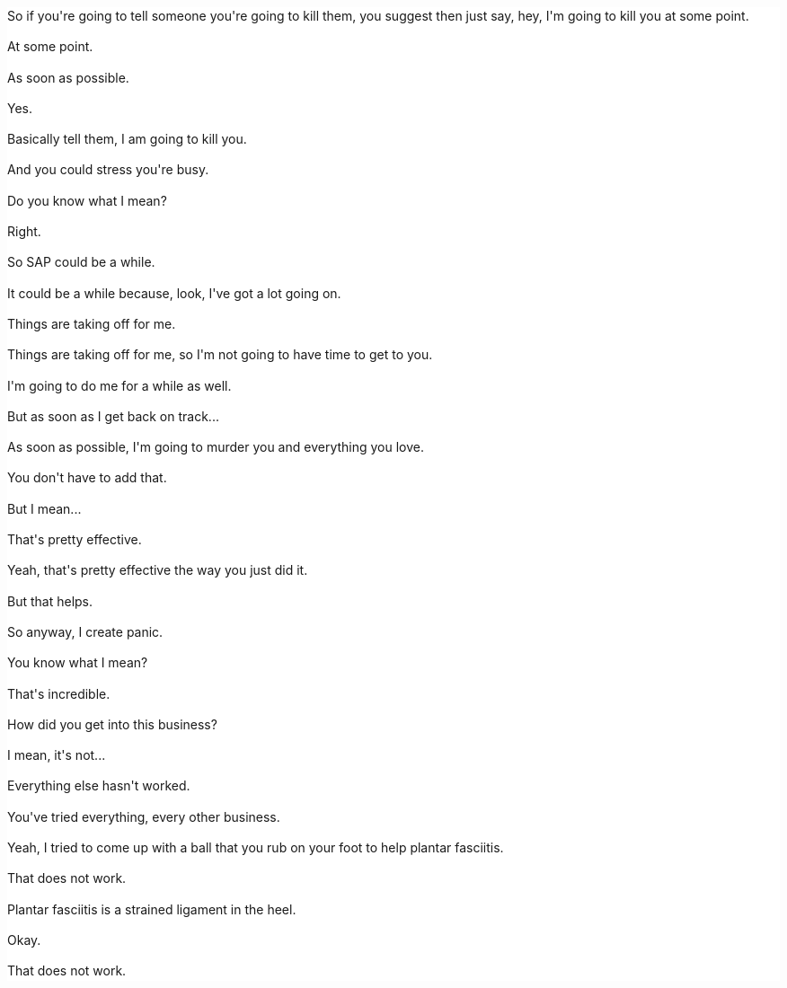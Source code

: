 So if you're going to tell someone you're going to kill them, you suggest then just say, hey, I'm going to kill you at some point.

At some point.

As soon as possible.

Yes.

Basically tell them, I am going to kill you.

And you could stress you're busy.

Do you know what I mean?

Right.

So SAP could be a while.

It could be a while because, look, I've got a lot going on.

Things are taking off for me.

Things are taking off for me, so I'm not going to have time to get to you.

I'm going to do me for a while as well.

But as soon as I get back on track...

As soon as possible, I'm going to murder you and everything you love.

You don't have to add that.

But I mean...

That's pretty effective.

Yeah, that's pretty effective the way you just did it.

But that helps.

So anyway, I create panic.

You know what I mean?

That's incredible.

How did you get into this business?

I mean, it's not...

Everything else hasn't worked.

You've tried everything, every other business.

Yeah, I tried to come up with a ball that you rub on your foot to help plantar fasciitis.

That does not work.

Plantar fasciitis is a strained ligament in the heel.

Okay.

That does not work.
